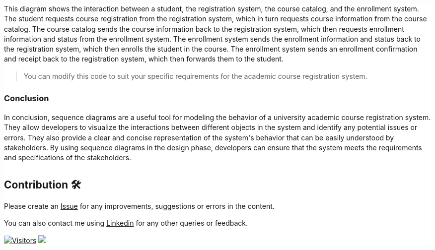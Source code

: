 This diagram shows the interaction between a student, the registration system, the course catalog, and the enrollment system. The student requests course registration from the registration system, which in turn requests course information from the course catalog. The course catalog sends the course information back to the registration system, which then requests enrollment information and status from the enrollment system. The enrollment system sends the enrollment information and status back to the registration system, which then enrolls the student in the course. The enrollment system sends an enrollment confirmation and receipt back to the registration system, which then forwards them to the student.

> You can modify this code to suit your specific requirements for the academic course registration system.


### Conclusion

In conclusion, sequence diagrams are a useful tool for modeling the behavior of a university academic course registration system. They allow developers to visualize the interactions between different objects in the system and identify any potential issues or errors. They also provide a clear and concise representation of the system's behavior that can be easily understood by stakeholders. By using sequence diagrams in the design phase, developers can ensure that the system meets the requirements and specifications of the stakeholders.

## Contribution 🛠️
Please create an [Issue](https://github.com/drshahizan/software-engineering/issues) for any improvements, suggestions or errors in the content.

You can also contact me using [Linkedin](https://www.linkedin.com/in/drshahizan/) for any other queries or feedback.

[![Visitors](https://api.visitorbadge.io/api/visitors?path=https%3A%2F%2Fgithub.com%2Fdrshahizan&labelColor=%23697689&countColor=%23555555&style=plastic)](https://visitorbadge.io/status?path=https%3A%2F%2Fgithub.com%2Fdrshahizan)
![](https://hit.yhype.me/github/profile?user_id=81284918)

